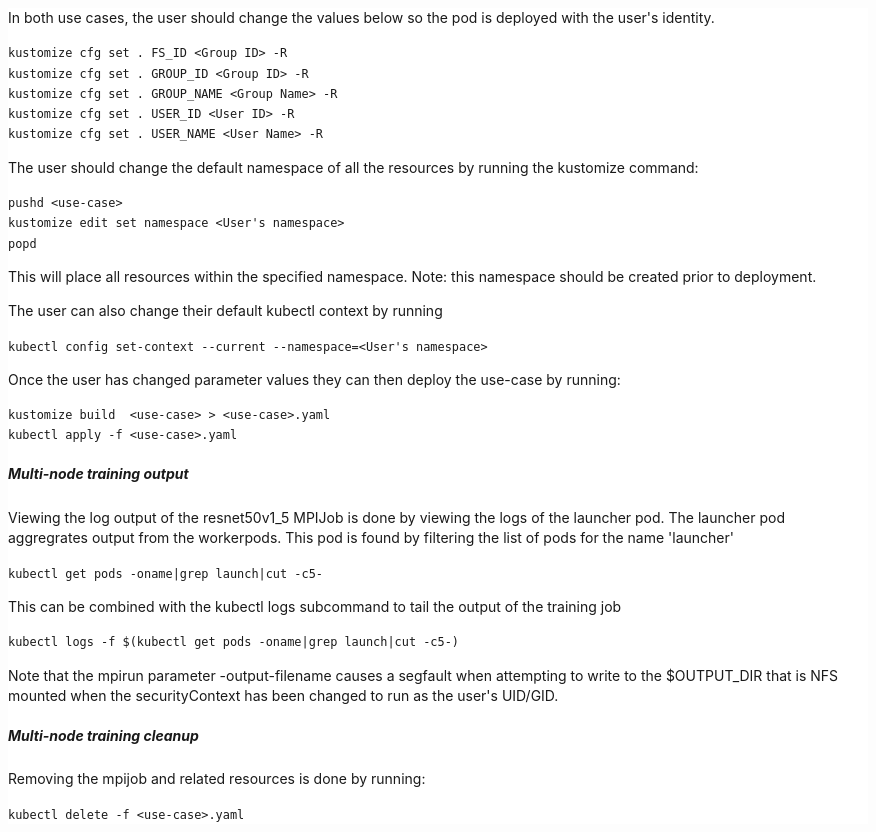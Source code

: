 In both use cases, the user should change the values below so the pod is deployed with the user's identity.

```
kustomize cfg set . FS_ID <Group ID> -R
kustomize cfg set . GROUP_ID <Group ID> -R
kustomize cfg set . GROUP_NAME <Group Name> -R
kustomize cfg set . USER_ID <User ID> -R
kustomize cfg set . USER_NAME <User Name> -R
```

The user should change the default namespace of all the resources by running the kustomize command:

```
pushd <use-case>
kustomize edit set namespace <User's namespace>
popd
```

This will place all resources within the specified namespace. Note: this namespace should be created prior to deployment.

The user can also change their default kubectl context by running

```
kubectl config set-context --current --namespace=<User's namespace>
```

Once the user has changed parameter values they can then deploy the use-case by running:

```
kustomize build  <use-case> > <use-case>.yaml
kubectl apply -f <use-case>.yaml
```

##### Multi-node training output

Viewing the log output of the resnet50v1_5 MPIJob is done by viewing the logs of the 
launcher pod. The launcher pod aggregrates output from the workerpods. 
This pod is found by filtering the list of pods for the name 'launcher'

```
kubectl get pods -oname|grep launch|cut -c5-
```

This can be combined with the kubectl logs subcommand to tail the output of the training job

```
kubectl logs -f $(kubectl get pods -oname|grep launch|cut -c5-)
```

Note that the mpirun parameter -output-filename causes a segfault when attempting to write to the $OUTPUT_DIR that is 
NFS mounted when the securityContext has been changed to run as the user's UID/GID.

##### Multi-node training cleanup

Removing the mpijob and related resources is done by running:

```
kubectl delete -f <use-case>.yaml
```
